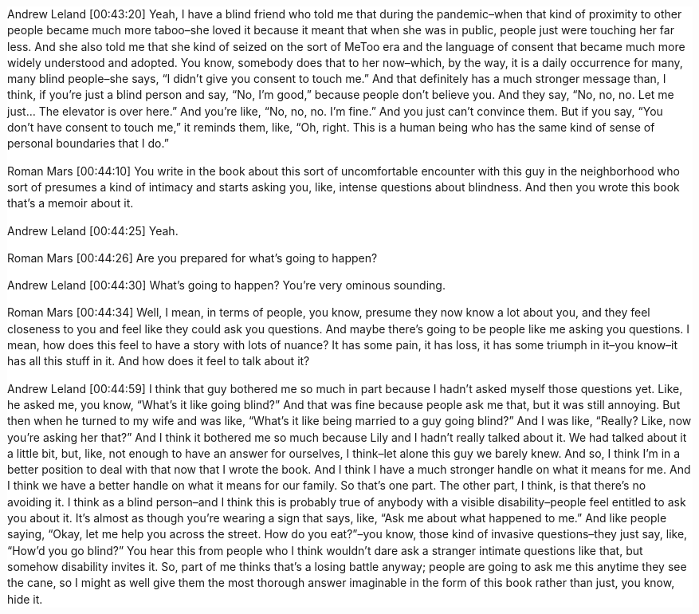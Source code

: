 
Andrew Leland 
[00:43:20] 
Yeah, I have a blind friend who told me that during the pandemic–when that kind of proximity to other people became much more taboo–she loved it because it meant that when she was in public, people just were touching her far less. And she also told me that she kind of seized on the sort of MeToo era and the language of consent that became much more widely understood and adopted. You know, somebody does that to her now–which, by the way, it is a daily occurrence for many, many blind people–she says, “I didn’t give you consent to touch me.” And that definitely has a much stronger message than, I think, if you’re just a blind person and say, “No, I’m good,” because people don’t believe you. And they say, “No, no, no. Let me just… The elevator is over here.” And you’re like, “No, no, no. I’m fine.” And you just can’t convince them. But if you say, “You don’t have consent to touch me,” it reminds them, like, “Oh, right. This is a human being who has the same kind of sense of personal boundaries that I do.” 


Roman Mars 
[00:44:10] 
You write in the book about this sort of uncomfortable encounter with this guy in the neighborhood who sort of presumes a kind of intimacy and starts asking you, like, intense questions about blindness. And then you wrote this book that’s a memoir about it. 


Andrew Leland 
[00:44:25] 
Yeah. 


Roman Mars 
[00:44:26] 
Are you prepared for what’s going to happen? 


Andrew Leland 
[00:44:30] 
What’s going to happen? You’re very ominous sounding. 


Roman Mars 
[00:44:34] 
Well, I mean, in terms of people, you know, presume they now know a lot about you, and they feel closeness to you and feel like they could ask you questions. And maybe there’s going to be people like me asking you questions. I mean, how does this feel to have a story with lots of nuance? It has some pain, it has loss, it has some triumph in it–you know–it has all this stuff in it. And how does it feel to talk about it? 


Andrew Leland 
[00:44:59] 
I think that guy bothered me so much in part because I hadn’t asked myself those questions yet. Like, he asked me, you know, “What’s it like going blind?” And that was fine because people ask me that, but it was still annoying. But then when he turned to my wife and was like, “What’s it like being married to a guy going blind?” And I was like, “Really? Like, now you’re asking her that?” And I think it bothered me so much because Lily and I hadn’t really talked about it. We had talked about it a little bit, but, like, not enough to have an answer for ourselves, I think–let alone this guy we barely knew. And so, I think I’m in a better position to deal with that now that I wrote the book. And I think I have a much stronger handle on what it means for me. And I think we have a better handle on what it means for our family. So that’s one part. The other part, I think, is that there’s no avoiding it. I think as a blind person–and I think this is probably true of anybody with a visible disability–people feel entitled to ask you about it. It’s almost as though you’re wearing a sign that says, like, “Ask me about what happened to me.” And like people saying, “Okay, let me help you across the street. How do you eat?”–you know, those kind of invasive questions–they just say, like, “How’d you go blind?” You hear this from people who I think wouldn’t dare ask a stranger intimate questions like that, but somehow disability invites it. So, part of me thinks that’s a losing battle anyway; people are going to ask me this anytime they see the cane, so I might as well give them the most thorough answer imaginable in the form of this book rather than just, you know, hide it.
